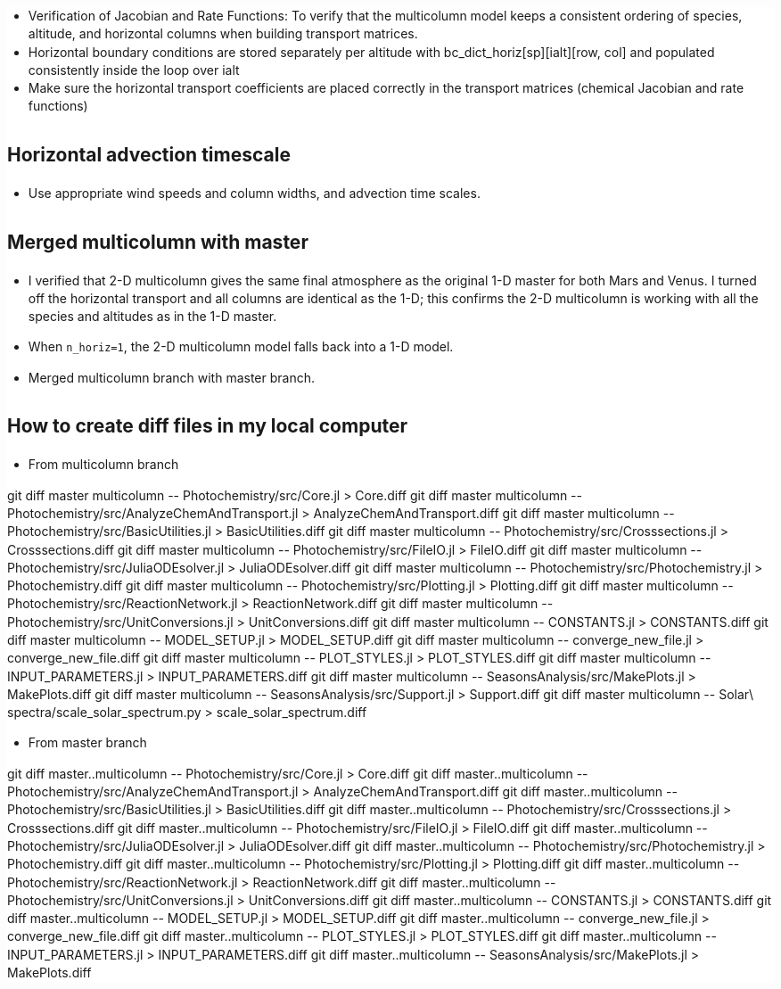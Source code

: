 - Verification of Jacobian and Rate Functions: To verify that the multicolumn model keeps a consistent ordering of species, altitude, and horizontal columns when building transport matrices.
- Horizontal boundary conditions are stored separately per altitude with bc_dict_horiz[sp][ialt][row, col] and populated consistently inside the loop over ialt
- Make sure the horizontal transport coefficients are placed correctly in the transport matrices (chemical Jacobian and rate functions)

## Horizontal advection timescale

- Use appropriate wind speeds and column widths, and advection time scales.

## Merged multicolumn with master

- I verified that 2-D multicolumn gives the same final atmosphere as the original 1-D master for both Mars and Venus. I turned off the horizontal transport and all columns are identical as the 1-D; this confirms the 2-D multicolumn is working with all the species and altitudes as in the 1-D master.

- When `n_horiz=1`, the 2-D multicolumn model falls back into a 1-D model.

- Merged multicolumn branch with master branch.

## How to create diff files in my local computer

- From multicolumn branch

git diff master multicolumn -- Photochemistry/src/Core.jl > Core.diff
git diff master multicolumn -- Photochemistry/src/AnalyzeChemAndTransport.jl > AnalyzeChemAndTransport.diff
git diff master multicolumn -- Photochemistry/src/BasicUtilities.jl > BasicUtilities.diff
git diff master multicolumn -- Photochemistry/src/Crosssections.jl > Crosssections.diff
git diff master multicolumn -- Photochemistry/src/FileIO.jl > FileIO.diff
git diff master multicolumn -- Photochemistry/src/JuliaODEsolver.jl > JuliaODEsolver.diff
git diff master multicolumn -- Photochemistry/src/Photochemistry.jl > Photochemistry.diff
git diff master multicolumn -- Photochemistry/src/Plotting.jl > Plotting.diff
git diff master multicolumn -- Photochemistry/src/ReactionNetwork.jl > ReactionNetwork.diff
git diff master multicolumn -- Photochemistry/src/UnitConversions.jl > UnitConversions.diff
git diff master multicolumn -- CONSTANTS.jl > CONSTANTS.diff
git diff master multicolumn -- MODEL_SETUP.jl > MODEL_SETUP.diff
git diff master multicolumn -- converge_new_file.jl > converge_new_file.diff
git diff master multicolumn -- PLOT_STYLES.jl > PLOT_STYLES.diff
git diff master multicolumn -- INPUT_PARAMETERS.jl > INPUT_PARAMETERS.diff
git diff master multicolumn -- SeasonsAnalysis/src/MakePlots.jl > MakePlots.diff
git diff master multicolumn -- SeasonsAnalysis/src/Support.jl > Support.diff
git diff master multicolumn -- Solar\ spectra/scale_solar_spectrum.py > scale_solar_spectrum.diff



- From master branch


git diff master..multicolumn -- Photochemistry/src/Core.jl > Core.diff
git diff master..multicolumn -- Photochemistry/src/AnalyzeChemAndTransport.jl > AnalyzeChemAndTransport.diff
git diff master..multicolumn -- Photochemistry/src/BasicUtilities.jl > BasicUtilities.diff
git diff master..multicolumn -- Photochemistry/src/Crosssections.jl > Crosssections.diff
git diff master..multicolumn -- Photochemistry/src/FileIO.jl > FileIO.diff
git diff master..multicolumn -- Photochemistry/src/JuliaODEsolver.jl > JuliaODEsolver.diff
git diff master..multicolumn -- Photochemistry/src/Photochemistry.jl > Photochemistry.diff
git diff master..multicolumn -- Photochemistry/src/Plotting.jl > Plotting.diff
git diff master..multicolumn -- Photochemistry/src/ReactionNetwork.jl > ReactionNetwork.diff
git diff master..multicolumn -- Photochemistry/src/UnitConversions.jl > UnitConversions.diff
git diff master..multicolumn -- CONSTANTS.jl > CONSTANTS.diff
git diff master..multicolumn -- MODEL_SETUP.jl > MODEL_SETUP.diff
git diff master..multicolumn -- converge_new_file.jl > converge_new_file.diff
git diff master..multicolumn -- PLOT_STYLES.jl > PLOT_STYLES.diff
git diff master..multicolumn -- INPUT_PARAMETERS.jl > INPUT_PARAMETERS.diff
git diff master..multicolumn -- SeasonsAnalysis/src/MakePlots.jl > MakePlots.diff